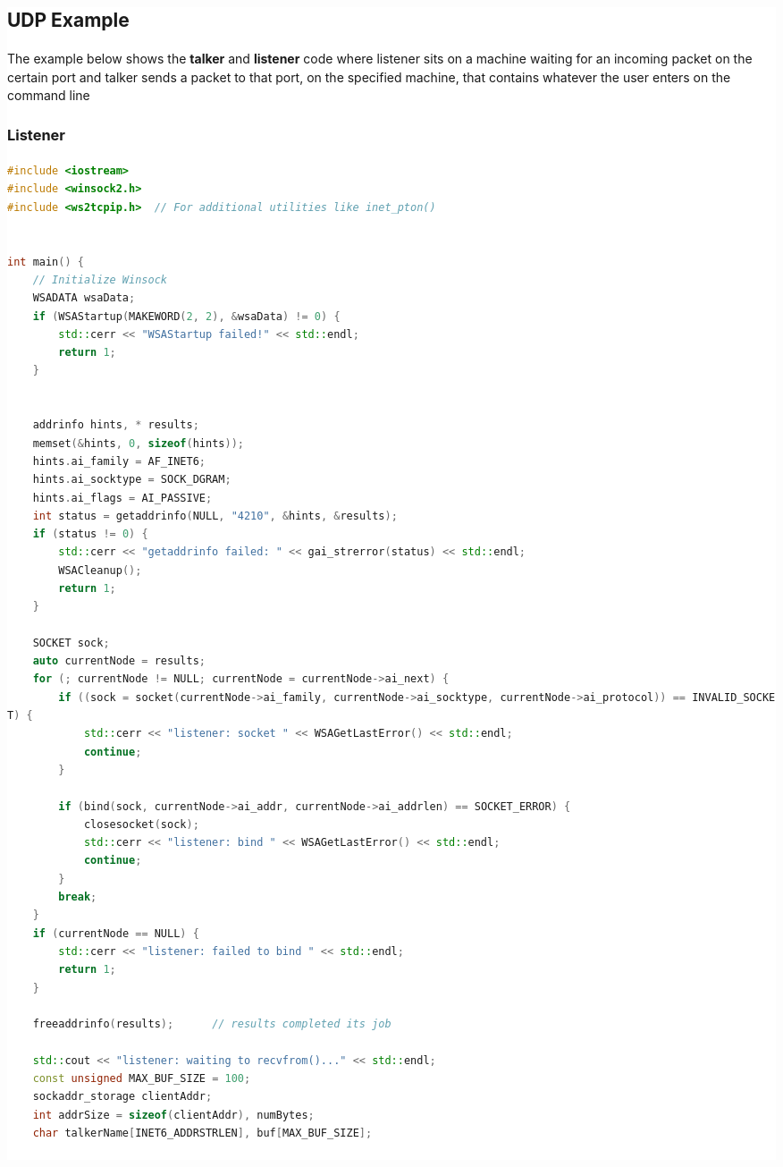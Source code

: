 ## UDP Example
The example below shows the **talker** and **listener** code where listener sits on a machine waiting for an incoming packet on the certain port and talker sends a packet to that port, on the specified machine, that contains whatever the user enters on the command line

### Listener
```c++
#include <iostream>
#include <winsock2.h>
#include <ws2tcpip.h>  // For additional utilities like inet_pton()


int main() {
    // Initialize Winsock
    WSADATA wsaData;
    if (WSAStartup(MAKEWORD(2, 2), &wsaData) != 0) {
        std::cerr << "WSAStartup failed!" << std::endl;
        return 1;
    }


    addrinfo hints, * results;
    memset(&hints, 0, sizeof(hints));
    hints.ai_family = AF_INET6;
    hints.ai_socktype = SOCK_DGRAM;
    hints.ai_flags = AI_PASSIVE;
    int status = getaddrinfo(NULL, "4210", &hints, &results);
    if (status != 0) {
        std::cerr << "getaddrinfo failed: " << gai_strerror(status) << std::endl;
        WSACleanup();
        return 1;
    }

    SOCKET sock;
    auto currentNode = results;
    for (; currentNode != NULL; currentNode = currentNode->ai_next) {
        if ((sock = socket(currentNode->ai_family, currentNode->ai_socktype, currentNode->ai_protocol)) == INVALID_SOCKET) {
            std::cerr << "listener: socket " << WSAGetLastError() << std::endl;
            continue;
        }

        if (bind(sock, currentNode->ai_addr, currentNode->ai_addrlen) == SOCKET_ERROR) {
            closesocket(sock);
            std::cerr << "listener: bind " << WSAGetLastError() << std::endl;
            continue;
        }
        break;
    }
    if (currentNode == NULL) {
        std::cerr << "listener: failed to bind " << std::endl;
        return 1;
    }

    freeaddrinfo(results);      // results completed its job

    std::cout << "listener: waiting to recvfrom()..." << std::endl;
    const unsigned MAX_BUF_SIZE = 100;
    sockaddr_storage clientAddr;
    int addrSize = sizeof(clientAddr), numBytes;
    char talkerName[INET6_ADDRSTRLEN], buf[MAX_BUF_SIZE];
    
```